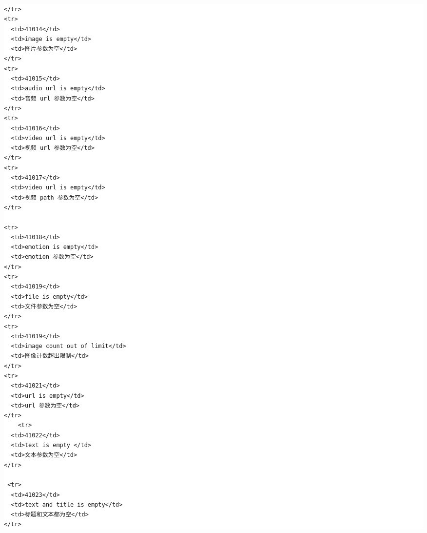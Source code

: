     </tr>
    <tr>
      <td>41014</td>
      <td>image is empty</td>
      <td>图片参数为空</td>
    </tr>
    <tr>
      <td>41015</td>
      <td>audio url is empty</td>
      <td>音频 url 参数为空</td>
    </tr>
    <tr>
      <td>41016</td>
      <td>video url is empty</td>
      <td>视频 url 参数为空</td>
    </tr>
    <tr>
      <td>41017</td>
      <td>video url is empty</td>
      <td>视频 path 参数为空</td>
    </tr>

    <tr>
      <td>41018</td>
      <td>emotion is empty</td>
      <td>emotion 参数为空</td>
    </tr>
    <tr>
      <td>41019</td>
      <td>file is empty</td>
      <td>文件参数为空</td>
    </tr>
    <tr>
      <td>41019</td>
      <td>image count out of limit</td>
      <td>图像计数超出限制</td>
    </tr>
    <tr>
      <td>41021</td>
      <td>url is empty</td>
      <td>url 参数为空</td>
    </tr>
        <tr>
      <td>41022</td>
      <td>text is empty	</td>
      <td>文本参数为空</td>
    </tr>

 	 <tr>
      <td>41023</td>
      <td>text and title is empty</td>
      <td>标题和文本都为空</td>
    </tr>
